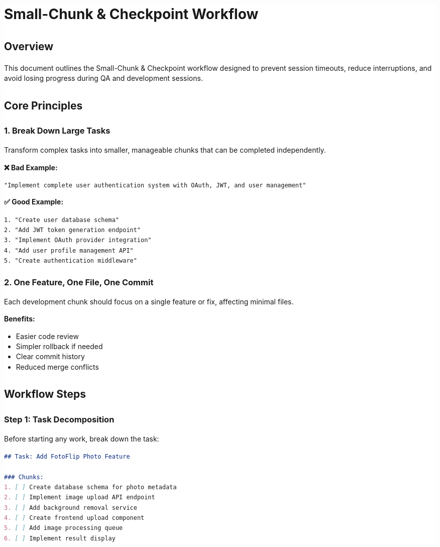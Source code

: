 # Small-Chunk & Checkpoint Workflow

## Overview
This document outlines the Small-Chunk & Checkpoint workflow designed to prevent session timeouts, reduce interruptions, and avoid losing progress during QA and development sessions.

## Core Principles

### 1. Break Down Large Tasks
Transform complex tasks into smaller, manageable chunks that can be completed independently.

**❌ Bad Example:**
```
"Implement complete user authentication system with OAuth, JWT, and user management"
```

**✅ Good Example:**
```
1. "Create user database schema"
2. "Add JWT token generation endpoint"
3. "Implement OAuth provider integration"
4. "Add user profile management API"
5. "Create authentication middleware"
```

### 2. One Feature, One File, One Commit
Each development chunk should focus on a single feature or fix, affecting minimal files.

**Benefits:**
- Easier code review
- Simpler rollback if needed
- Clear commit history
- Reduced merge conflicts

## Workflow Steps

### Step 1: Task Decomposition
Before starting any work, break down the task:

```markdown
## Task: Add FotoFlip Photo Feature

### Chunks:
1. [ ] Create database schema for photo metadata
2. [ ] Implement image upload API endpoint
3. [ ] Add background removal service
4. [ ] Create frontend upload component
5. [ ] Add image processing queue
6. [ ] Implement result display
```
